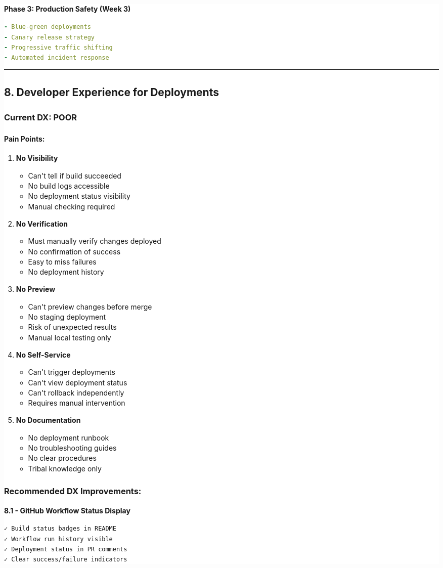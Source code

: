 **Phase 3: Production Safety (Week 3)**
```yaml
- Blue-green deployments
- Canary release strategy
- Progressive traffic shifting
- Automated incident response
```

---

## 8. Developer Experience for Deployments

### Current DX: **POOR**

#### Pain Points:

1. **No Visibility**
   - Can't tell if build succeeded
   - No build logs accessible
   - No deployment status visibility
   - Manual checking required

2. **No Verification**
   - Must manually verify changes deployed
   - No confirmation of success
   - Easy to miss failures
   - No deployment history

3. **No Preview**
   - Can't preview changes before merge
   - No staging deployment
   - Risk of unexpected results
   - Manual local testing only

4. **No Self-Service**
   - Can't trigger deployments
   - Can't view deployment status
   - Can't rollback independently
   - Requires manual intervention

5. **No Documentation**
   - No deployment runbook
   - No troubleshooting guides
   - No clear procedures
   - Tribal knowledge only

### Recommended DX Improvements:

**8.1 - GitHub Workflow Status Display**
```
✓ Build status badges in README
✓ Workflow run history visible
✓ Deployment status in PR comments
✓ Clear success/failure indicators
```
